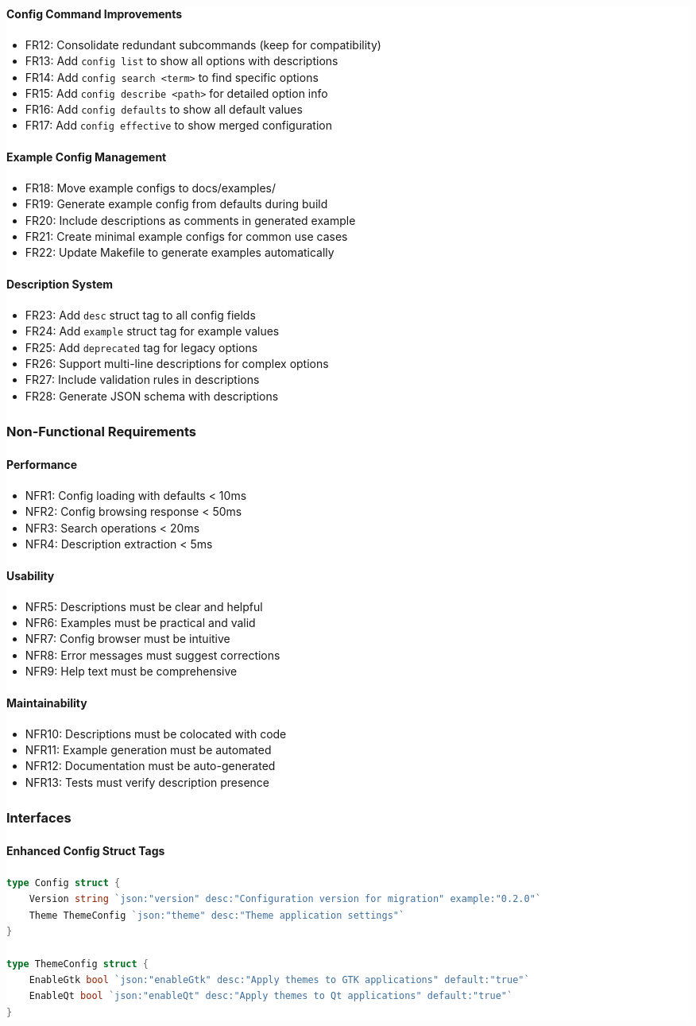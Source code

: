 #### Config Command Improvements
- FR12: Consolidate redundant subcommands (keep for compatibility)
- FR13: Add `config list` to show all options with descriptions
- FR14: Add `config search <term>` to find specific options
- FR15: Add `config describe <path>` for detailed option info
- FR16: Add `config defaults` to show all default values
- FR17: Add `config effective` to show merged configuration

#### Example Config Management
- FR18: Move example configs to docs/examples/
- FR19: Generate example config from defaults during build
- FR20: Include descriptions as comments in generated example
- FR21: Create minimal example configs for common use cases
- FR22: Update Makefile to generate examples automatically

#### Description System
- FR23: Add `desc` struct tag to all config fields
- FR24: Add `example` struct tag for example values
- FR25: Add `deprecated` tag for legacy options
- FR26: Support multi-line descriptions for complex options
- FR27: Include validation rules in descriptions
- FR28: Generate JSON schema with descriptions

### Non-Functional Requirements

#### Performance
- NFR1: Config loading with defaults < 10ms
- NFR2: Config browsing response < 50ms
- NFR3: Search operations < 20ms
- NFR4: Description extraction < 5ms

#### Usability
- NFR5: Descriptions must be clear and helpful
- NFR6: Examples must be practical and valid
- NFR7: Config browser must be intuitive
- NFR8: Error messages must suggest corrections
- NFR9: Help text must be comprehensive

#### Maintainability
- NFR10: Descriptions must be colocated with code
- NFR11: Example generation must be automated
- NFR12: Documentation must be auto-generated
- NFR13: Tests must verify description presence

### Interfaces

#### Enhanced Config Struct Tags
```go
type Config struct {
    Version string `json:"version" desc:"Configuration version for migration" example:"0.2.0"`
    Theme ThemeConfig `json:"theme" desc:"Theme application settings"`
}

type ThemeConfig struct {
    EnableGtk bool `json:"enableGtk" desc:"Apply themes to GTK applications" default:"true"`
    EnableQt bool `json:"enableQt" desc:"Apply themes to Qt applications" default:"true"`
}
```
